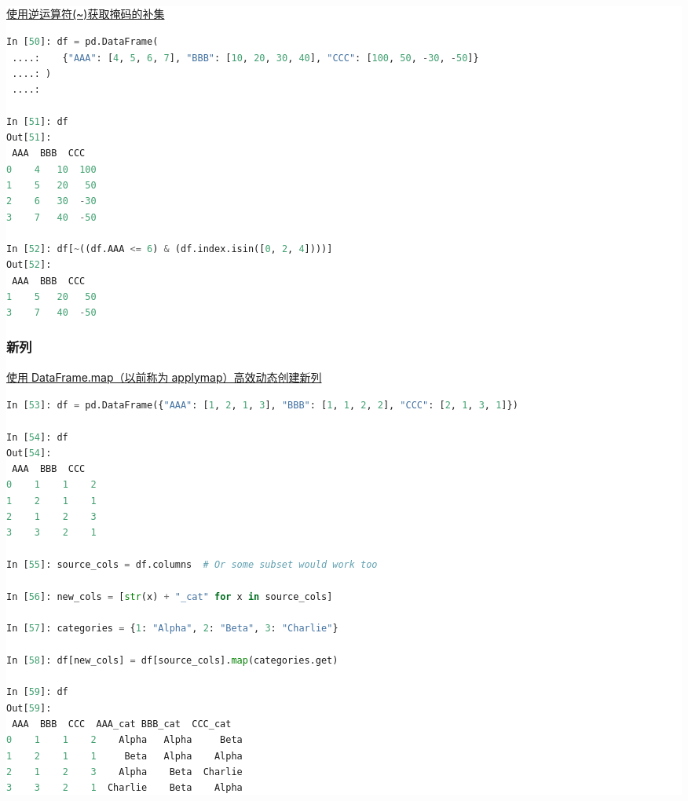 [使用逆运算符(~)获取掩码的补集](https://stackoverflow.com/q/14986510)

```py
In [50]: df = pd.DataFrame(
 ....:    {"AAA": [4, 5, 6, 7], "BBB": [10, 20, 30, 40], "CCC": [100, 50, -30, -50]}
 ....: )
 ....: 

In [51]: df
Out[51]: 
 AAA  BBB  CCC
0    4   10  100
1    5   20   50
2    6   30  -30
3    7   40  -50

In [52]: df[~((df.AAA <= 6) & (df.index.isin([0, 2, 4])))]
Out[52]: 
 AAA  BBB  CCC
1    5   20   50
3    7   40  -50 
```

### 新列

[使用 DataFrame.map（以前称为 applymap）高效动态创建新列](https://stackoverflow.com/questions/16575868/efficiently-creating-additional-columns-in-a-pandas-dataframe-using-map)

```py
In [53]: df = pd.DataFrame({"AAA": [1, 2, 1, 3], "BBB": [1, 1, 2, 2], "CCC": [2, 1, 3, 1]})

In [54]: df
Out[54]: 
 AAA  BBB  CCC
0    1    1    2
1    2    1    1
2    1    2    3
3    3    2    1

In [55]: source_cols = df.columns  # Or some subset would work too

In [56]: new_cols = [str(x) + "_cat" for x in source_cols]

In [57]: categories = {1: "Alpha", 2: "Beta", 3: "Charlie"}

In [58]: df[new_cols] = df[source_cols].map(categories.get)

In [59]: df
Out[59]: 
 AAA  BBB  CCC  AAA_cat BBB_cat  CCC_cat
0    1    1    2    Alpha   Alpha     Beta
1    2    1    1     Beta   Alpha    Alpha
2    1    2    3    Alpha    Beta  Charlie
3    3    2    1  Charlie    Beta    Alpha 
```
